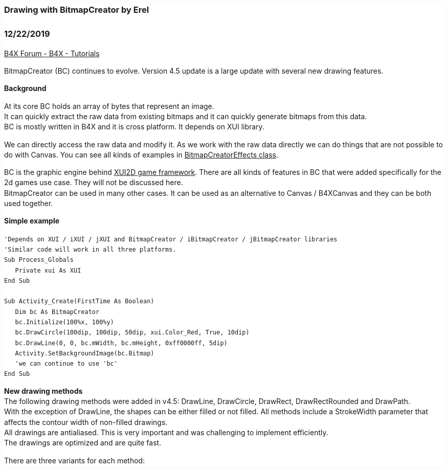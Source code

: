 ###  Drawing with BitmapCreator by Erel
### 12/22/2019
[B4X Forum - B4X - Tutorials](https://www.b4x.com/android/forum/threads/98887/)

BitmapCreator (BC) continues to evolve. Version 4.5 update is a large update with several new drawing features.  
  
**Background**  
  
At its core BC holds an array of bytes that represent an image.  
It can quickly extract the raw data from existing bitmaps and it can quickly generate bitmaps from this data.  
BC is mostly written in B4X and it is cross platform. It depends on XUI library.  
  
We can directly access the raw data and modify it. As we work with the raw data directly we can do things that are not possible to do with Canvas. You can see all kinds of examples in [BitmapCreatorEffects class](https://www.b4x.com/android/forum/threads/b4x-bitmapcreator-effects.93608/#content).  
  
BC is the graphic engine behind [XUI2D game framework](https://www.b4x.com/android/forum/threads/xui2d-example-pack.96454/#content). There are all kinds of features in BC that were added specifically for the 2d games use case. They will not be discussed here.  
BitmapCreator can be used in many other cases. It can be used as an alternative to Canvas / B4XCanvas and they can be both used together.  
  
**Simple example**  

```B4X
'Depends on XUI / iXUI / jXUI and BitmapCreator / iBitmapCreator / jBitmapCreator libraries  
'Similar code will work in all three platforms.  
Sub Process_Globals  
   Private xui As XUI  
End Sub  
  
Sub Activity_Create(FirstTime As Boolean)  
   Dim bc As BitmapCreator  
   bc.Initialize(100%x, 100%y)  
   bc.DrawCircle(100dip, 100dip, 50dip, xui.Color_Red, True, 10dip)  
   bc.DrawLine(0, 0, bc.mWidth, bc.mHeight, 0xff0000ff, 5dip)  
   Activity.SetBackgroundImage(bc.Bitmap)  
   'we can continue to use 'bc'  
End Sub
```

  
  
**New drawing methods**  
The following drawing methods were added in v4.5: DrawLine, DrawCircle, DrawRect, DrawRectRounded and DrawPath.  
With the exception of DrawLine, the shapes can be either filled or not filled. All methods include a StrokeWidth parameter that affects the contour width of non-filled drawings.  
All drawings are antialiased. This is very important and was challenging to implement efficiently.  
The drawings are optimized and are quite fast.  
  
There are three variants for each method:  
